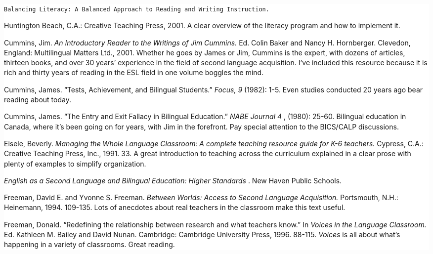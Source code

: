    Balancing Literacy: A Balanced Approach to Reading and Writing Instruction.
   </i>
   Huntington Beach, C.A.: Creative Teaching Press, 2001. A clear overview of the literacy program and how to implement it.
  </p>
<p>
   Cummins, Jim.
   <i>
    An Introductory Reader to the Writings of Jim Cummins.
   </i>
   Ed. Colin Baker and Nancy H. Hornberger. Clevedon, England: Multilingual Matters Ltd., 2001. Whether he goes by James or Jim, Cummins is the expert, with dozens of articles, thirteen books, and over 30 years’ experience in the field of second language acquisition. I’ve included this resource because it is rich and thirty years of reading in the ESL field in one volume boggles the mind.
  </p>
<p>
   Cummins, James. “Tests, Achievement, and Bilingual Students.”
   <i>
    Focus, 9
   </i>
   (1982): 1-5. Even studies conducted 20 years ago bear reading about today.
  </p>
<p>
   Cummins, James. “The Entry and Exit Fallacy in Bilingual Education.”
   <i>
    NABE Journal 4
   </i>
   , (1980): 25-60. Bilingual education in Canada, where it’s been going on for years, with Jim in the forefront. Pay special attention to the BICS/CALP discussions.
  </p>
<p>
   Eisele, Beverly.
   <i>
    Managing the Whole Language Classroom: A complete teaching resource guide for K-6 teachers.
   </i>
   Cypress, C.A.: Creative Teaching Press, Inc., 1991. 33. A great introduction to teaching across the curriculum explained in a clear prose with plenty of examples to simplify organization.
  </p>
<p>
   <i>
    English as a Second Language and Bilingual Education: Higher Standards
   </i>
   . New Haven Public Schools.
  </p>
<p>
   Freeman, David E. and Yvonne S. Freeman.
   <i>
    Between Worlds: Access to Second Language Acquisition.
   </i>
   Portsmouth, N.H.: Heinemann, 1994. 109-135. Lots of anecdotes about real teachers in the classroom make this text useful.
  </p>
<p>
   Freeman, Donald. “Redefining the relationship between research and what teachers know.” In
   <i>
    Voices in the Language Classroom.
   </i>
   Ed. Kathleen M. Bailey and David Nunan. Cambridge: Cambridge University Press, 1996. 88-115.
   <i>
    Voices
   </i>
   is all about what’s happening in a variety of classrooms. Great reading.
  </p>
<p>